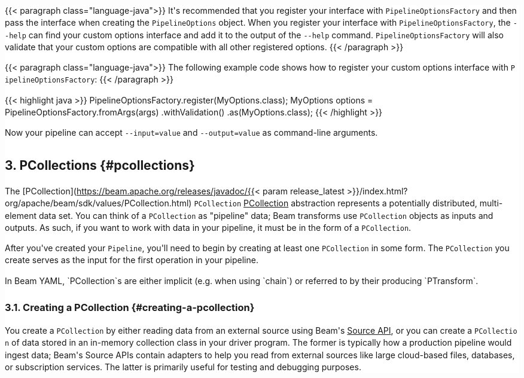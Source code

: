 {{< paragraph class="language-java">}}
It's recommended that you register your interface with `PipelineOptionsFactory`
and then pass the interface when creating the `PipelineOptions` object. When you
register your interface with `PipelineOptionsFactory`, the `--help` can find
your custom options interface and add it to the output of the `--help` command.
`PipelineOptionsFactory` will also validate that your custom options are
compatible with all other registered options.
{{< /paragraph >}}

{{< paragraph class="language-java">}}
The following example code shows how to register your custom options interface
with `PipelineOptionsFactory`:
{{< /paragraph >}}

{{< highlight java >}}
PipelineOptionsFactory.register(MyOptions.class);
MyOptions options = PipelineOptionsFactory.fromArgs(args)
                                                .withValidation()
                                                .as(MyOptions.class);
{{< /highlight >}}

Now your pipeline can accept `--input=value` and `--output=value` as command-line arguments.

## 3. PCollections {#pcollections}

The <span class="language-java">[PCollection](https://beam.apache.org/releases/javadoc/{{< param release_latest >}}/index.html?org/apache/beam/sdk/values/PCollection.html)</span>
<span class="language-py">`PCollection`</span>
<span class="language-go">[PCollection](https://github.com/apache/beam/blob/master/sdks/go/pkg/beam/pcollection.go#L39)</span>
abstraction represents a
potentially distributed, multi-element data set. You can think of a
`PCollection` as "pipeline" data; Beam transforms use `PCollection` objects as
inputs and outputs. As such, if you want to work with data in your pipeline, it
must be in the form of a `PCollection`.

After you've created your `Pipeline`, you'll need to begin by creating at least
one `PCollection` in some form. The `PCollection` you create serves as the input
for the first operation in your pipeline.

<span class="language-yaml">
In Beam YAML, `PCollection`s are either implicit (e.g. when using `chain`)
or referred to by their producing `PTransform`.
</span>

### 3.1. Creating a PCollection {#creating-a-pcollection}

You create a `PCollection` by either reading data from an external source using
Beam's [Source API](#pipeline-io), or you can create a `PCollection` of data
stored in an in-memory collection class in your driver program. The former is
typically how a production pipeline would ingest data; Beam's Source APIs
contain adapters to help you read from external sources like large cloud-based
files, databases, or subscription services. The latter is primarily useful for
testing and debugging purposes.
